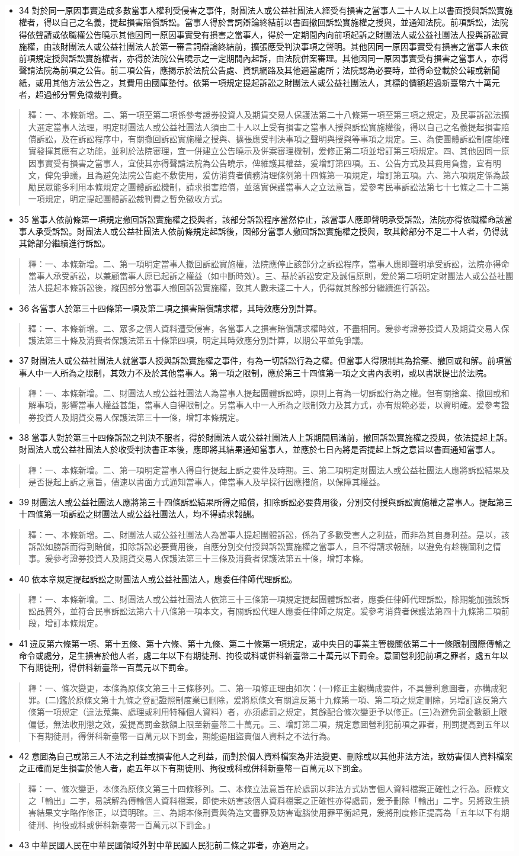 * 34 對於同一原因事實造成多數當事人權利受侵害之事件，財團法人或公益社團法人經受有損害之當事人二十人以上以書面授與訴訟實施權者，得以自己之名義，提起損害賠償訴訟。當事人得於言詞辯論終結前以書面撤回訴訟實施權之授與，並通知法院。前項訴訟，法院得依聲請或依職權公告曉示其他因同一原因事實受有損害之當事人，得於一定期間內向前項起訴之財團法人或公益社團法人授與訴訟實施權，由該財團法人或公益社團法人於第一審言詞辯論終結前，擴張應受判決事項之聲明。其他因同一原因事實受有損害之當事人未依前項規定授與訴訟實施權者，亦得於法院公告曉示之一定期間內起訴，由法院併案審理。其他因同一原因事實受有損害之當事人，亦得聲請法院為前項之公告。前二項公告，應揭示於法院公告處、資訊網路及其他適當處所；法院認為必要時，並得命登載於公報或新聞紙，或用其他方法公告之，其費用由國庫墊付。依第一項規定提起訴訟之財團法人或公益社團法人，其標的價額超過新臺幣六十萬元者，超過部分暫免徵裁判費。

> 釋：一、本條新增。二、第一項至第二項係參考證券投資人及期貨交易人保護法第二十八條第一項至第三項之規定，及民事訴訟法擴大選定當事人法理，明定財團法人或公益社團法人須由二十人以上受有損害之當事人授與訴訟實施權後，得以自己之名義提起損害賠償訴訟，及在訴訟程序中，有關撤回訴訟實施權之授與、擴張應受判決事項之聲明與授與等事項之規定。三、為使團體訴訟制度能確實發揮其應有之功能，並利於法院審理，宜一併建立公告曉示及併案審理機制，爰修正第二項並增訂第三項規定。四、其他因同一原因事實受有損害之當事人，宜使其亦得聲請法院為公告曉示，俾維護其權益，爰增訂第四項。五、公告方式及其費用負擔，宜有明文，俾免爭議，且為避免法院公告處不敷使用，爰仿消費者債務清理條例第十四條第一項規定，增訂第五項。六、第六項規定係為鼓勵民眾能多利用本條規定之團體訴訟機制，請求損害賠償，並落實保護當事人之立法意旨，爰參考民事訴訟法第七十七條之二十二第一項規定，明定提起團體訴訟裁判費之暫免徵收方式。

* 35 當事人依前條第一項規定撤回訴訟實施權之授與者，該部分訴訟程序當然停止，該當事人應即聲明承受訴訟，法院亦得依職權命該當事人承受訴訟。財團法人或公益社團法人依前條規定起訴後，因部分當事人撤回訴訟實施權之授與，致其餘部分不足二十人者，仍得就其餘部分繼續進行訴訟。

> 釋：一、本條新增。二、第一項明定當事人撤回訴訟實施權，法院應停止該部分之訴訟程序，當事人應即聲明承受訴訟，法院亦得命當事人承受訴訟，以兼顧當事人原已起訴之權益（如中斷時效）。三、基於訴訟安定及誠信原則，爰於第二項明定財團法人或公益社團法人提起本條訴訟後，縱因部分當事人撤回訴訟實施權，致其人數未達二十人，仍得就其餘部分繼續進行訴訟。

* 36 各當事人於第三十四條第一項及第二項之損害賠償請求權，其時效應分別計算。

> 釋：一、本條新增。二、眾多之個人資料遭受侵害，各當事人之損害賠償請求權時效，不盡相同。爰參考證券投資人及期貨交易人保護法第三十條及消費者保護法第五十條第四項，明定其時效應分別計算，以期公平並免爭議。

* 37 財團法人或公益社團法人就當事人授與訴訟實施權之事件，有為一切訴訟行為之權。但當事人得限制其為捨棄、撤回或和解。前項當事人中一人所為之限制，其效力不及於其他當事人。第一項之限制，應於第三十四條第一項之文書內表明，或以書狀提出於法院。

> 釋：一、本條新增。二、財團法人或公益社團法人為當事人提起團體訴訟時，原則上有為一切訴訟行為之權。但有關捨棄、撤回或和解事項，影響當事人權益甚鉅，當事人自得限制之。另當事人中一人所為之限制效力及其方式，亦有規範必要，以資明確。爰參考證券投資人及期貨交易人保護法第三十一條，增訂本條規定。

* 38 當事人對於第三十四條訴訟之判決不服者，得於財團法人或公益社團法人上訴期間屆滿前，撤回訴訟實施權之授與，依法提起上訴。財團法人或公益社團法人於收受判決書正本後，應即將其結果通知當事人，並應於七日內將是否提起上訴之意旨以書面通知當事人。

> 釋：一、本條新增。二、第一項明定當事人得自行提起上訴之要件及時期。三、第二項明定財團法人或公益社團法人應將訴訟結果及是否提起上訴之意旨，儘速以書面方式通知當事人，俾當事人及早採行因應措施，以保障其權益。

* 39 財團法人或公益社團法人應將第三十四條訴訟結果所得之賠償，扣除訴訟必要費用後，分別交付授與訴訟實施權之當事人。提起第三十四條第一項訴訟之財團法人或公益社團法人，均不得請求報酬。

> 釋：一、本條新增。二、財團法人或公益社團法人為當事人提起團體訴訟，係為了多數受害人之利益，而非為其自身利益。是以，該訴訟如勝訴而得到賠償，扣除訴訟必要費用後，自應分別交付授與訴訟實施權之當事人，且不得請求報酬，以避免有趁機圖利之情事。爰參考證券投資人及期貨交易人保護法第三十三條及消費者保護法第五十條，增訂本條。

* 40 依本章規定提起訴訟之財團法人或公益社團法人，應委任律師代理訴訟。

> 釋：一、本條新增。二、財團法人或公益社團法人依第三十三條第一項規定提起團體訴訟者，應委任律師代理訴訟，除期能加強該訴訟品質外，並符合民事訴訟法第六十八條第一項本文，有關訴訟代理人應委任律師之規定。爰參考消費者保護法第四十九條第二項前段，增訂本條規定。

* 41 違反第六條第一項、第十五條、第十六條、第十九條、第二十條第一項規定，或中央目的事業主管機關依第二十一條限制國際傳輸之命令或處分，足生損害於他人者，處二年以下有期徒刑、拘役或科或併科新臺幣二十萬元以下罰金。意圖營利犯前項之罪者，處五年以下有期徒刑，得併科新臺幣一百萬元以下罰金。

> 釋：一、條次變更，本條為原條文第三十三條移列。二、第一項修正理由如次：(一)修正主觀構成要件，不具營利意圖者，亦構成犯罪。(二)鑑於原條文第十九條之登記證照制度業已刪除，爰將原條文有關違反第十九條第一項、第二項之規定刪除，另增訂違反第六條第一項規定（違法蒐集、處理或利用特種個人資料）者，亦須處罰之規定，其餘配合條次變更予以修正。(三)為避免罰金數額上限偏低，無法收刑懲之效，爰提高罰金數額上限至新臺幣二十萬元。三、增訂第二項，規定意圖營利犯前項之罪者，刑罰提高到五年以下有期徒刑，得併科新臺幣一百萬元以下罰金，期能遏阻盜賣個人資料之不法行為。

* 42 意圖為自己或第三人不法之利益或損害他人之利益，而對於個人資料檔案為非法變更、刪除或以其他非法方法，致妨害個人資料檔案之正確而足生損害於他人者，處五年以下有期徒刑、拘役或科或併科新臺幣一百萬元以下罰金。

> 釋：一、條次變更，本條為原條文第三十四條移列。二、本條立法意旨在於處罰以非法方式妨害個人資料檔案正確性之行為。原條文之「輸出」二字，易誤解為傳輸個人資料檔案，即使未妨害該個人資料檔案之正確性亦得處罰，爰予刪除「輸出」二字。另將致生損害結果文字略作修正，以資明確。三、為期本條刑責與偽造文書罪及妨害電腦使用罪平衡起見，爰將刑度修正提高為「五年以下有期徒刑、拘役或科或併科新臺幣一百萬元以下罰金。」

* 43 中華民國人民在中華民國領域外對中華民國人民犯前二條之罪者，亦適用之。
